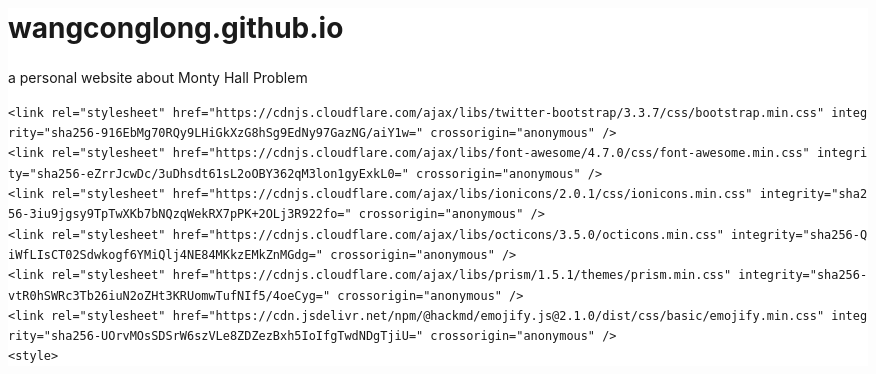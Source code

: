 # wangconglong.github.io
a personal website about Monty Hall Problem



<html lang="en">

<head>
    <meta charset="utf-8">
    <meta http-equiv="X-UA-Compatible" content="IE=edge">
    <meta name="viewport" content="width=device-width, initial-scale=1.0, user-scalable=no">
    <meta name="apple-mobile-web-app-capable" content="yes">
    <meta name="apple-mobile-web-app-status-bar-style" content="black">
    <meta name="mobile-web-app-capable" content="yes">
    <title>
        Monty Hall Problem - HackMD
    </title>
    <link rel="icon" type="image/png" href="https://hackmd.io/favicon.png">
    <link rel="apple-touch-icon" href="https://hackmd.io/apple-touch-icon.png">

    <link rel="stylesheet" href="https://cdnjs.cloudflare.com/ajax/libs/twitter-bootstrap/3.3.7/css/bootstrap.min.css" integrity="sha256-916EbMg70RQy9LHiGkXzG8hSg9EdNy97GazNG/aiY1w=" crossorigin="anonymous" />
    <link rel="stylesheet" href="https://cdnjs.cloudflare.com/ajax/libs/font-awesome/4.7.0/css/font-awesome.min.css" integrity="sha256-eZrrJcwDc/3uDhsdt61sL2oOBY362qM3lon1gyExkL0=" crossorigin="anonymous" />
    <link rel="stylesheet" href="https://cdnjs.cloudflare.com/ajax/libs/ionicons/2.0.1/css/ionicons.min.css" integrity="sha256-3iu9jgsy9TpTwXKb7bNQzqWekRX7pPK+2OLj3R922fo=" crossorigin="anonymous" />
    <link rel="stylesheet" href="https://cdnjs.cloudflare.com/ajax/libs/octicons/3.5.0/octicons.min.css" integrity="sha256-QiWfLIsCT02Sdwkogf6YMiQlj4NE84MKkzEMkZnMGdg=" crossorigin="anonymous" />
    <link rel="stylesheet" href="https://cdnjs.cloudflare.com/ajax/libs/prism/1.5.1/themes/prism.min.css" integrity="sha256-vtR0hSWRc3Tb26iuN2oZHt3KRUomwTufNIf5/4oeCyg=" crossorigin="anonymous" />
    <link rel="stylesheet" href="https://cdn.jsdelivr.net/npm/@hackmd/emojify.js@2.1.0/dist/css/basic/emojify.min.css" integrity="sha256-UOrvMOsSDSrW6szVLe8ZDZezBxh5IoIfgTwdNDgTjiU=" crossorigin="anonymous" />
    <style>